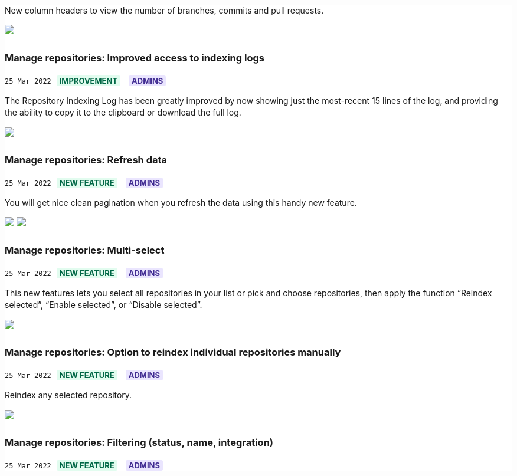 New column headers to view the number of branches, commits and pull requests.

![](/wp-content/uploads/gij-gitcloud-gitmgr-branches-commits-pr-columns-feature.png)

### Manage repositories: Improved access to indexing logs

`25 Mar 2022` <b style='background-color:#E2FCEF; padding:1px 5px; color:#006745; border-radius:3px; margin: 0 5px; font-size: small;'>IMPROVEMENT</b> <b style='background-color:#EAE5FE; padding:1px 5px; color:#412C92; border-radius:3px; margin: 0 5px; font-size: small;'>ADMINS</b>

The Repository Indexing Log has been greatly improved by now showing just the most-recent 15 lines of the log, and providing the ability to copy it to the clipboard or download the full log.

![](/wp-content/uploads/gij-gitcloud-repomgr-improved-view-logs.png)

### Manage repositories: Refresh data

`25 Mar 2022` <b style='background-color:#E2FCEF; padding:1px 5px; color:#006745; border-radius:3px; margin: 0 5px; font-size: small;'>NEW FEATURE</b> <b style='background-color:#EAE5FE; padding:1px 5px; color:#412C92; border-radius:3px; margin: 0 5px; font-size: small;'>ADMINS</b>

You will get nice clean pagination when you refresh the data using this handy new feature.

![](/wp-content/uploads/gij-gitcloud-gitmgr-page-refresh.png)
![](/wp-content/uploads/gij-gitcloud-manage-repos-refresh-list.png)

### Manage repositories: Multi-select

`25 Mar 2022` <b style='background-color:#E2FCEF; padding:1px 5px; color:#006745; border-radius:3px; margin: 0 5px; font-size: small;'>NEW FEATURE</b> <b style='background-color:#EAE5FE; padding:1px 5px; color:#412C92; border-radius:3px; margin: 0 5px; font-size: small;'>ADMINS</b>

This new features lets you select all repositories in your list or pick and choose repositories, then apply the function “Reindex selected”, “Enable selected”, or “Disable selected”.

![](/wp-content/uploads/gij-gitcloud-repomgr-enabled-selector.png)

### Manage repositories: Option to reindex individual repositories manually

`25 Mar 2022` <b style='background-color:#E2FCEF; padding:1px 5px; color:#006745; border-radius:3px; margin: 0 5px; font-size: small;'>NEW FEATURE</b> <b style='background-color:#EAE5FE; padding:1px 5px; color:#412C92; border-radius:3px; margin: 0 5px; font-size: small;'>ADMINS</b>

Reindex any selected repository.

![](/wp-content/uploads/gij-gitcloud-repomgr-selector-actions-reindex-disable.png)

### Manage repositories: Filtering (status, name, integration)

`25 Mar 2022` <b style='background-color:#E2FCEF; padding:1px 5px; color:#006745; border-radius:3px; margin: 0 5px; font-size: small;'>NEW FEATURE</b> <b style='background-color:#EAE5FE; padding:1px 5px; color:#412C92; border-radius:3px; margin: 0 5px; font-size: small;'>ADMINS</b>
